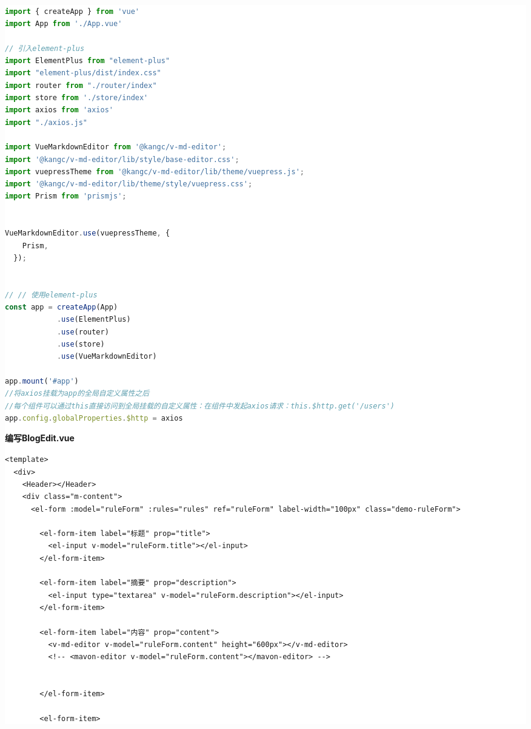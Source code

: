 ```js
import { createApp } from 'vue'
import App from './App.vue'

// 引入element-plus
import ElementPlus from "element-plus"
import "element-plus/dist/index.css"
import router from "./router/index"
import store from './store/index'
import axios from 'axios'
import "./axios.js"

import VueMarkdownEditor from '@kangc/v-md-editor';
import '@kangc/v-md-editor/lib/style/base-editor.css';
import vuepressTheme from '@kangc/v-md-editor/lib/theme/vuepress.js';
import '@kangc/v-md-editor/lib/theme/style/vuepress.css';
import Prism from 'prismjs';


VueMarkdownEditor.use(vuepressTheme, {
    Prism,
  });


// // 使用element-plus
const app = createApp(App)
            .use(ElementPlus)
            .use(router)
            .use(store)
            .use(VueMarkdownEditor)

app.mount('#app')
//将axios挂载为app的全局自定义属性之后
//每个组件可以通过this直接访问到全局挂载的自定义属性：在组件中发起axios请求：this.$http.get('/users')
app.config.globalProperties.$http = axios

```



**编写BlogEdit.vue**

```vue
<template>
  <div>
    <Header></Header>
    <div class="m-content">
      <el-form :model="ruleForm" :rules="rules" ref="ruleForm" label-width="100px" class="demo-ruleForm">

        <el-form-item label="标题" prop="title">
          <el-input v-model="ruleForm.title"></el-input>
        </el-form-item>

        <el-form-item label="摘要" prop="description">
          <el-input type="textarea" v-model="ruleForm.description"></el-input>
        </el-form-item>

        <el-form-item label="内容" prop="content">
          <v-md-editor v-model="ruleForm.content" height="600px"></v-md-editor>
          <!-- <mavon-editor v-model="ruleForm.content"></mavon-editor> -->


        </el-form-item>

        <el-form-item>
```